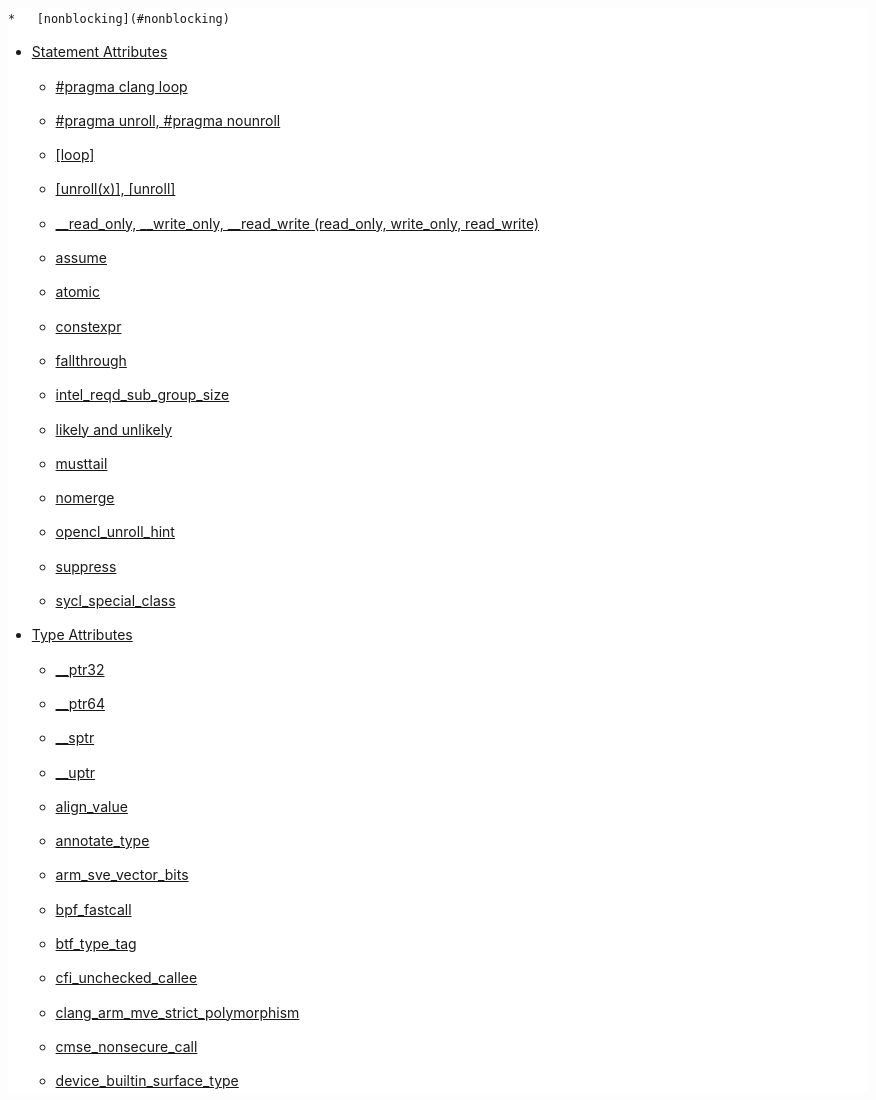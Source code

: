     *   [nonblocking](#nonblocking)
        
*   [Statement Attributes](#statement-attributes)
    
    *   [#pragma clang loop](#pragma-clang-loop)
        
    *   [#pragma unroll, #pragma nounroll](#pragma-unroll-pragma-nounroll)
        
    *   [\[loop\]](#loop)
        
    *   [\[unroll(x)\], \[unroll\]](#unroll-x-unroll)
        
    *   [\_\_read\_only, \_\_write\_only, \_\_read\_write (read\_only, write\_only, read\_write)](#read-only-write-only-read-write-read-only-write-only-read-write)
        
    *   [assume](#id13)
        
    *   [atomic](#atomic)
        
    *   [constexpr](#constexpr)
        
    *   [fallthrough](#fallthrough)
        
    *   [intel\_reqd\_sub\_group\_size](#intel-reqd-sub-group-size)
        
    *   [likely and unlikely](#likely-and-unlikely)
        
    *   [musttail](#musttail)
        
    *   [nomerge](#nomerge)
        
    *   [opencl\_unroll\_hint](#opencl-unroll-hint)
        
    *   [suppress](#suppress)
        
    *   [sycl\_special\_class](#sycl-special-class)
        
*   [Type Attributes](#type-attributes)
    
    *   [\_\_ptr32](#ptr32)
        
    *   [\_\_ptr64](#ptr64)
        
    *   [\_\_sptr](#sptr)
        
    *   [\_\_uptr](#uptr)
        
    *   [align\_value](#align-value)
        
    *   [annotate\_type](#annotate-type)
        
    *   [arm\_sve\_vector\_bits](#arm-sve-vector-bits)
        
    *   [bpf\_fastcall](#bpf-fastcall)
        
    *   [btf\_type\_tag](#btf-type-tag)
        
    *   [cfi\_unchecked\_callee](#cfi-unchecked-callee)
        
    *   [clang\_arm\_mve\_strict\_polymorphism](#clang-arm-mve-strict-polymorphism)
        
    *   [cmse\_nonsecure\_call](#cmse-nonsecure-call)
        
    *   [device\_builtin\_surface\_type](#device-builtin-surface-type)
        